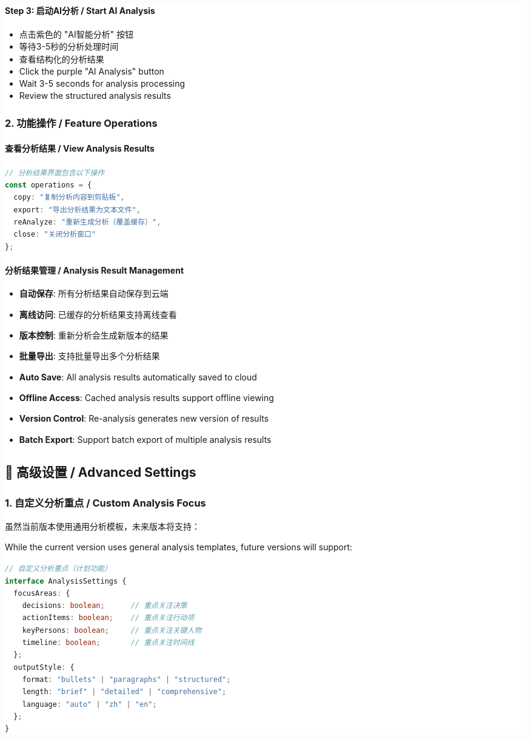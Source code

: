 #### Step 3: 启动AI分析 / Start AI Analysis
- 点击紫色的 "AI智能分析" 按钮
- 等待3-5秒的分析处理时间
- 查看结构化的分析结果
- Click the purple "AI Analysis" button
- Wait 3-5 seconds for analysis processing
- Review the structured analysis results

### 2. 功能操作 / Feature Operations

#### 查看分析结果 / View Analysis Results
```typescript
// 分析结果界面包含以下操作
const operations = {
  copy: "复制分析内容到剪贴板",
  export: "导出分析结果为文本文件", 
  reAnalyze: "重新生成分析（覆盖缓存）",
  close: "关闭分析窗口"
};
```

#### 分析结果管理 / Analysis Result Management
- **自动保存**: 所有分析结果自动保存到云端
- **离线访问**: 已缓存的分析结果支持离线查看
- **版本控制**: 重新分析会生成新版本的结果
- **批量导出**: 支持批量导出多个分析结果

- **Auto Save**: All analysis results automatically saved to cloud
- **Offline Access**: Cached analysis results support offline viewing
- **Version Control**: Re-analysis generates new version of results
- **Batch Export**: Support batch export of multiple analysis results

## 🔧 高级设置 / Advanced Settings

### 1. 自定义分析重点 / Custom Analysis Focus

虽然当前版本使用通用分析模板，未来版本将支持：

While the current version uses general analysis templates, future versions will support:

```typescript
// 自定义分析重点（计划功能）
interface AnalysisSettings {
  focusAreas: {
    decisions: boolean;      // 重点关注决策
    actionItems: boolean;    // 重点关注行动项
    keyPersons: boolean;     // 重点关注关键人物
    timeline: boolean;       // 重点关注时间线
  };
  outputStyle: {
    format: "bullets" | "paragraphs" | "structured";
    length: "brief" | "detailed" | "comprehensive";
    language: "auto" | "zh" | "en";
  };
}
```
